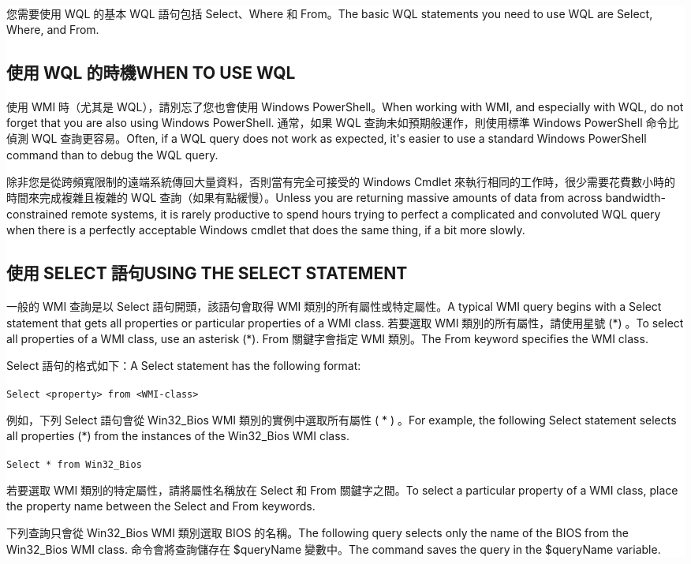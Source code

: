 <span data-ttu-id="02057-113">您需要使用 WQL 的基本 WQL 語句包括 Select、Where 和 From。</span><span class="sxs-lookup"><span data-stu-id="02057-113">The basic WQL statements you need to use WQL are Select, Where, and From.</span></span>

## <a name="when-to-use-wql"></a><span data-ttu-id="02057-114">使用 WQL 的時機</span><span class="sxs-lookup"><span data-stu-id="02057-114">WHEN TO USE WQL</span></span>

<span data-ttu-id="02057-115">使用 WMI 時（尤其是 WQL），請別忘了您也會使用 Windows PowerShell。</span><span class="sxs-lookup"><span data-stu-id="02057-115">When working with WMI, and especially with WQL, do not forget that you are also using Windows PowerShell.</span></span> <span data-ttu-id="02057-116">通常，如果 WQL 查詢未如預期般運作，則使用標準 Windows PowerShell 命令比偵測 WQL 查詢更容易。</span><span class="sxs-lookup"><span data-stu-id="02057-116">Often, if a WQL query does not work as expected, it's easier to use a standard Windows PowerShell command than to debug the WQL query.</span></span>

<span data-ttu-id="02057-117">除非您是從跨頻寬限制的遠端系統傳回大量資料，否則當有完全可接受的 Windows Cmdlet 來執行相同的工作時，很少需要花費數小時的時間來完成複雜且複雜的 WQL 查詢（如果有點緩慢）。</span><span class="sxs-lookup"><span data-stu-id="02057-117">Unless you are returning massive amounts of data from across bandwidth-constrained remote systems, it is rarely productive to spend hours trying to perfect a complicated and convoluted WQL query when there is a perfectly acceptable Windows cmdlet that does the same thing, if a bit more slowly.</span></span>

## <a name="using-the-select-statement"></a><span data-ttu-id="02057-118">使用 SELECT 語句</span><span class="sxs-lookup"><span data-stu-id="02057-118">USING THE SELECT STATEMENT</span></span>

<span data-ttu-id="02057-119">一般的 WMI 查詢是以 Select 語句開頭，該語句會取得 WMI 類別的所有屬性或特定屬性。</span><span class="sxs-lookup"><span data-stu-id="02057-119">A typical WMI query begins with a Select statement that gets all properties or particular properties of a WMI class.</span></span> <span data-ttu-id="02057-120">若要選取 WMI 類別的所有屬性，請使用星號 (\*) 。</span><span class="sxs-lookup"><span data-stu-id="02057-120">To select all properties of a WMI class, use an asterisk (\*).</span></span> <span data-ttu-id="02057-121">From 關鍵字會指定 WMI 類別。</span><span class="sxs-lookup"><span data-stu-id="02057-121">The From keyword specifies the WMI class.</span></span>

<span data-ttu-id="02057-122">Select 語句的格式如下：</span><span class="sxs-lookup"><span data-stu-id="02057-122">A Select statement has the following format:</span></span>

```
Select <property> from <WMI-class>
```

<span data-ttu-id="02057-123">例如，下列 Select 語句會從 Win32_Bios WMI 類別的實例中選取所有屬性 ( \* ) 。</span><span class="sxs-lookup"><span data-stu-id="02057-123">For example, the following Select statement selects all properties (\*) from the instances of the Win32_Bios WMI class.</span></span>

```
Select * from Win32_Bios
```

<span data-ttu-id="02057-124">若要選取 WMI 類別的特定屬性，請將屬性名稱放在 Select 和 From 關鍵字之間。</span><span class="sxs-lookup"><span data-stu-id="02057-124">To select a particular property of a WMI class, place the property name between the Select and From keywords.</span></span>

<span data-ttu-id="02057-125">下列查詢只會從 Win32_Bios WMI 類別選取 BIOS 的名稱。</span><span class="sxs-lookup"><span data-stu-id="02057-125">The following query selects only the name of the BIOS from the Win32_Bios WMI class.</span></span> <span data-ttu-id="02057-126">命令會將查詢儲存在 $queryName 變數中。</span><span class="sxs-lookup"><span data-stu-id="02057-126">The command saves the query in the $queryName variable.</span></span>
